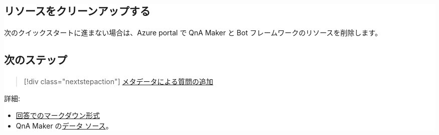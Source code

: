 ## <a name="clean-up-resources"></a>リソースをクリーンアップする

次のクイックスタートに進まない場合は、Azure portal で QnA Maker と Bot フレームワークのリソースを削除します。

## <a name="next-steps"></a>次のステップ

> [!div class="nextstepaction"]
> [メタデータによる質問の追加](add-question-metadata-portal.md)

詳細:

* [回答でのマークダウン形式](../reference-markdown-format.md)
* QnA Maker の[データ ソース](../concepts/knowledge-base.md)。


